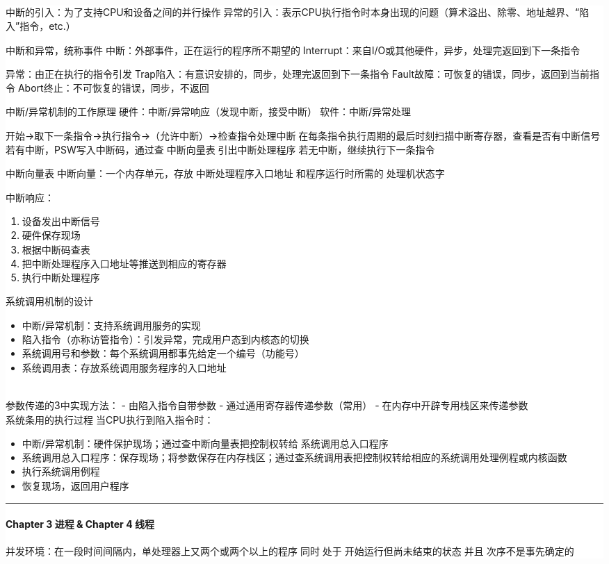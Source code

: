 中断的引入：为了支持CPU和设备之间的并行操作
异常的引入：表示CPU执行指令时本身出现的问题（算术溢出、除零、地址越界、“陷入”指令，etc.）

中断和异常，统称事件
中断：外部事件，正在运行的程序所不期望的
Interrupt：来自I/O或其他硬件，异步，处理完返回到下一条指令

异常：由正在执行的指令引发
Trap陷入：有意识安排的，同步，处理完返回到下一条指令
Fault故障：可恢复的错误，同步，返回到当前指令
Abort终止：不可恢复的错误，同步，不返回

中断/异常机制的工作原理
硬件：中断/异常响应（发现中断，接受中断）
软件：中断/异常处理

开始->取下一条指令->执行指令->（允许中断）->检查指令处理中断
在每条指令执行周期的最后时刻扫描中断寄存器，查看是否有中断信号
若有中断，PSW写入中断码，通过查  中断向量表 引出中断处理程序
若无中断，继续执行下一条指令

中断向量表
中断向量：一个内存单元，存放 中断处理程序入口地址 和程序运行时所需的 处理机状态字

中断响应：
1. 设备发出中断信号
2. 硬件保存现场
3. 根据中断码查表
4. 把中断处理程序入口地址等推送到相应的寄存器
5. 执行中断处理程序

系统调用机制的设计

- 中断/异常机制：支持系统调用服务的实现
- 陷入指令（亦称访管指令）：引发异常，完成用户态到内核态的切换
- 系统调用号和参数：每个系统调用都事先给定一个编号（功能号）
- 系统调用表：存放系统调用服务程序的入口地址


<br>
参数传递的3中实现方法：
- 由陷入指令自带参数
- 通过通用寄存器传递参数（常用）
- 在内存中开辟专用栈区来传递参数

<br>
系统条用的执行过程
当CPU执行到陷入指令时：

- 中断/异常机制：硬件保护现场；通过查中断向量表把控制权转给 系统调用总入口程序
- 系统调用总入口程序：保存现场；将参数保存在内存栈区；通过查系统调用表把控制权转给相应的系统调用处理例程或内核函数
- 执行系统调用例程
- 恢复现场，返回用户程序

---
#### Chapter 3 进程 & Chapter 4 线程
并发环境：在一段时间间隔内，单处理器上又两个或两个以上的程序 同时 处于 开始运行但尚未结束的状态 并且 次序不是事先确定的
